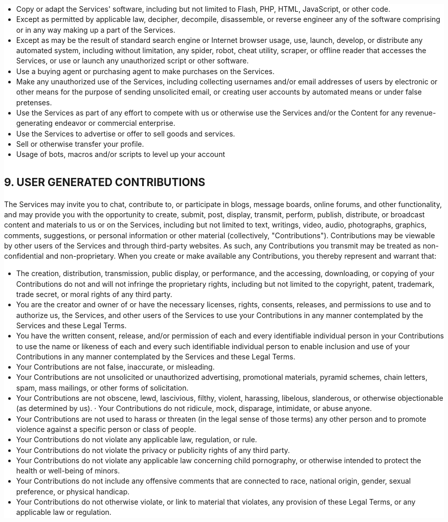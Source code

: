 - Copy or adapt the Services' software, including but not limited to Flash, PHP, HTML, JavaScript, or other code.
- Except as permitted by applicable law, decipher, decompile, disassemble, or reverse engineer any of the software comprising or in any way making up a part of the
  Services.
- Except as may be the result of standard search engine or Internet browser usage, use, launch, develop, or distribute any automated system, including without limitation,
  any spider, robot, cheat utility, scraper, or offline reader that accesses the Services, or use or launch any unauthorized script or other software.
- Use a buying agent or purchasing agent to make purchases on the Services.
- Make any unauthorized use of the Services, including collecting usernames and/or email addresses of users by electronic or other means for the purpose of sending
  unsolicited email, or creating user accounts by automated means or under false pretenses.
- Use the Services as part of any effort to compete with us or otherwise use the Services and/or the Content for any revenue-generating endeavor or commercial enterprise.
- Use the Services to advertise or offer to sell goods and services.
- Sell or otherwise transfer your profile.
- Usage of bots, macros and/or scripts to level up your account

## 9. USER GENERATED CONTRIBUTIONS

The Services may invite you to chat, contribute to, or participate in blogs, message boards, online forums, and other functionality, and may provide you with the opportunity to
create, submit, post, display, transmit, perform, publish, distribute, or broadcast content and materials to us or on the Services, including but not limited to text, writings, video,
audio, photographs, graphics, comments, suggestions, or personal information or other material (collectively, "Contributions"). Contributions may be viewable by other users of
the Services and through third-party websites. As such, any Contributions you transmit may be treated as non-confidential and non-proprietary. When you create or make
available any Contributions, you thereby represent and warrant that:

- The creation, distribution, transmission, public display, or performance, and the accessing, downloading, or copying of your Contributions do not and will not infringe the
proprietary rights, including but not limited to the copyright, patent, trademark, trade secret, or moral rights of any third party.
- You are the creator and owner of or have the necessary licenses, rights, consents, releases, and permissions to use and to authorize us, the Services, and other users of
the Services to use your Contributions in any manner contemplated by the Services and these Legal Terms.
- You have the written consent, release, and/or permission of each and every identifiable individual person in your Contributions to use the name or likeness of each and
every such identifiable individual person to enable inclusion and use of your Contributions in any manner contemplated by the Services and these Legal Terms.
- Your Contributions are not false, inaccurate, or misleading.
- Your Contributions are not unsolicited or unauthorized advertising, promotional materials, pyramid schemes, chain letters, spam, mass mailings, or other forms of
solicitation.
- Your Contributions are not obscene, lewd, lascivious, filthy, violent, harassing, libelous, slanderous, or otherwise objectionable (as determined by us).
· Your Contributions do not ridicule, mock, disparage, intimidate, or abuse anyone.
- Your Contributions are not used to harass or threaten (in the legal sense of those terms) any other person and to promote violence against a specific person or class of
people.
- Your Contributions do not violate any applicable law, regulation, or rule.
- Your Contributions do not violate the privacy or publicity rights of any third party.
- Your Contributions do not violate any applicable law concerning child pornography, or otherwise intended to protect the health or well-being of minors.
- Your Contributions do not include any offensive comments that are connected to race, national origin, gender, sexual preference, or physical handicap.
- Your Contributions do not otherwise violate, or link to material that violates, any provision of these Legal Terms, or any applicable law or regulation.
